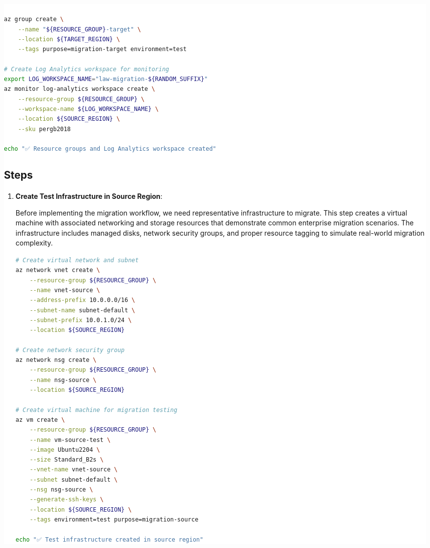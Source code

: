 ```bash

az group create \
    --name "${RESOURCE_GROUP}-target" \
    --location ${TARGET_REGION} \
    --tags purpose=migration-target environment=test

# Create Log Analytics workspace for monitoring
export LOG_WORKSPACE_NAME="law-migration-${RANDOM_SUFFIX}"
az monitor log-analytics workspace create \
    --resource-group ${RESOURCE_GROUP} \
    --workspace-name ${LOG_WORKSPACE_NAME} \
    --location ${SOURCE_REGION} \
    --sku pergb2018

echo "✅ Resource groups and Log Analytics workspace created"
```

## Steps

1. **Create Test Infrastructure in Source Region**:

   Before implementing the migration workflow, we need representative infrastructure to migrate. This step creates a virtual machine with associated networking and storage resources that demonstrate common enterprise migration scenarios. The infrastructure includes managed disks, network security groups, and proper resource tagging to simulate real-world migration complexity.

   ```bash
   # Create virtual network and subnet
   az network vnet create \
       --resource-group ${RESOURCE_GROUP} \
       --name vnet-source \
       --address-prefix 10.0.0.0/16 \
       --subnet-name subnet-default \
       --subnet-prefix 10.0.1.0/24 \
       --location ${SOURCE_REGION}
   
   # Create network security group
   az network nsg create \
       --resource-group ${RESOURCE_GROUP} \
       --name nsg-source \
       --location ${SOURCE_REGION}
   
   # Create virtual machine for migration testing
   az vm create \
       --resource-group ${RESOURCE_GROUP} \
       --name vm-source-test \
       --image Ubuntu2204 \
       --size Standard_B2s \
       --vnet-name vnet-source \
       --subnet subnet-default \
       --nsg nsg-source \
       --generate-ssh-keys \
       --location ${SOURCE_REGION} \
       --tags environment=test purpose=migration-source
   
   echo "✅ Test infrastructure created in source region"
   ```
